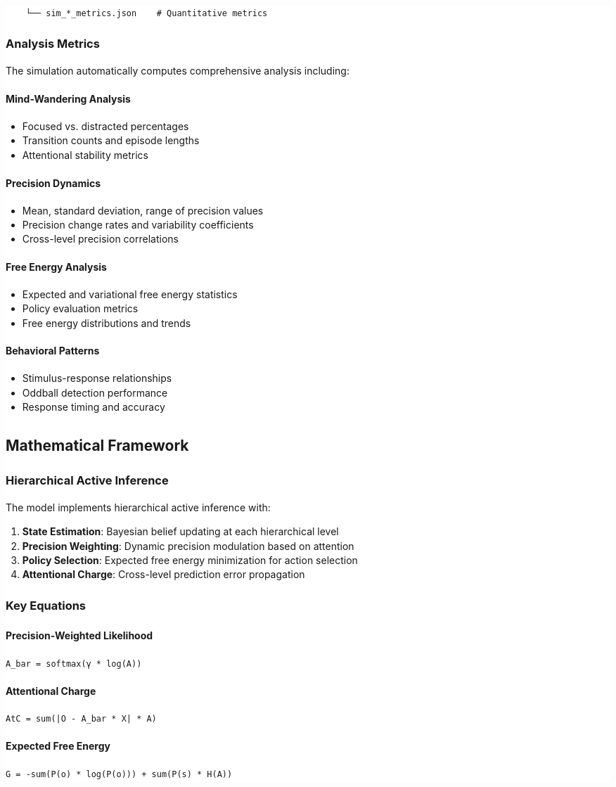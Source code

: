 ```
    └── sim_*_metrics.json    # Quantitative metrics
```

### Analysis Metrics

The simulation automatically computes comprehensive analysis including:

#### Mind-Wandering Analysis
- Focused vs. distracted percentages
- Transition counts and episode lengths
- Attentional stability metrics

#### Precision Dynamics
- Mean, standard deviation, range of precision values
- Precision change rates and variability coefficients
- Cross-level precision correlations

#### Free Energy Analysis
- Expected and variational free energy statistics
- Policy evaluation metrics
- Free energy distributions and trends

#### Behavioral Patterns
- Stimulus-response relationships
- Oddball detection performance
- Response timing and accuracy

## Mathematical Framework

### Hierarchical Active Inference

The model implements hierarchical active inference with:

1. **State Estimation**: Bayesian belief updating at each hierarchical level
2. **Precision Weighting**: Dynamic precision modulation based on attention
3. **Policy Selection**: Expected free energy minimization for action selection
4. **Attentional Charge**: Cross-level prediction error propagation

### Key Equations

#### Precision-Weighted Likelihood
```
A_bar = softmax(γ * log(A))
```

#### Attentional Charge
```
AtC = sum(|O - A_bar * X| * A)
```

#### Expected Free Energy
```
G = -sum(P(o) * log(P(o))) + sum(P(s) * H(A))
```

